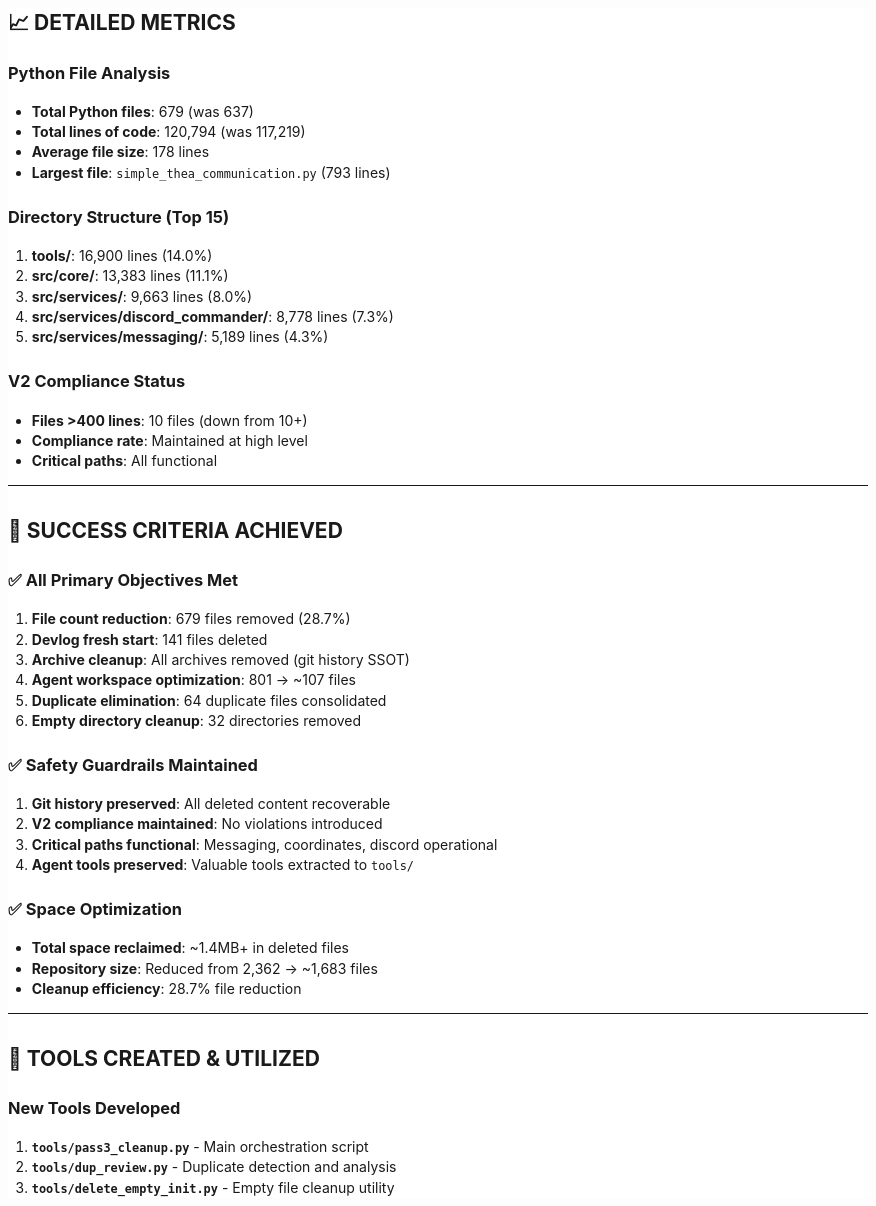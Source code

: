 
## 📈 **DETAILED METRICS**

### **Python File Analysis**
- **Total Python files**: 679 (was 637)
- **Total lines of code**: 120,794 (was 117,219)
- **Average file size**: 178 lines
- **Largest file**: `simple_thea_communication.py` (793 lines)

### **Directory Structure (Top 15)**
1. **tools/**: 16,900 lines (14.0%)
2. **src/core/**: 13,383 lines (11.1%)
3. **src/services/**: 9,663 lines (8.0%)
4. **src/services/discord_commander/**: 8,778 lines (7.3%)
5. **src/services/messaging/**: 5,189 lines (4.3%)

### **V2 Compliance Status**
- **Files >400 lines**: 10 files (down from 10+)
- **Compliance rate**: Maintained at high level
- **Critical paths**: All functional

---

## 🎯 **SUCCESS CRITERIA ACHIEVED**

### ✅ **All Primary Objectives Met**
1. **File count reduction**: 679 files removed (28.7%)
2. **Devlog fresh start**: 141 files deleted
3. **Archive cleanup**: All archives removed (git history SSOT)
4. **Agent workspace optimization**: 801 → ~107 files
5. **Duplicate elimination**: 64 duplicate files consolidated
6. **Empty directory cleanup**: 32 directories removed

### ✅ **Safety Guardrails Maintained**
1. **Git history preserved**: All deleted content recoverable
2. **V2 compliance maintained**: No violations introduced
3. **Critical paths functional**: Messaging, coordinates, discord operational
4. **Agent tools preserved**: Valuable tools extracted to `tools/`

### ✅ **Space Optimization**
- **Total space reclaimed**: ~1.4MB+ in deleted files
- **Repository size**: Reduced from 2,362 → ~1,683 files
- **Cleanup efficiency**: 28.7% file reduction

---

## 🔧 **TOOLS CREATED & UTILIZED**

### **New Tools Developed**
1. **`tools/pass3_cleanup.py`** - Main orchestration script
2. **`tools/dup_review.py`** - Duplicate detection and analysis
3. **`tools/delete_empty_init.py`** - Empty file cleanup utility
